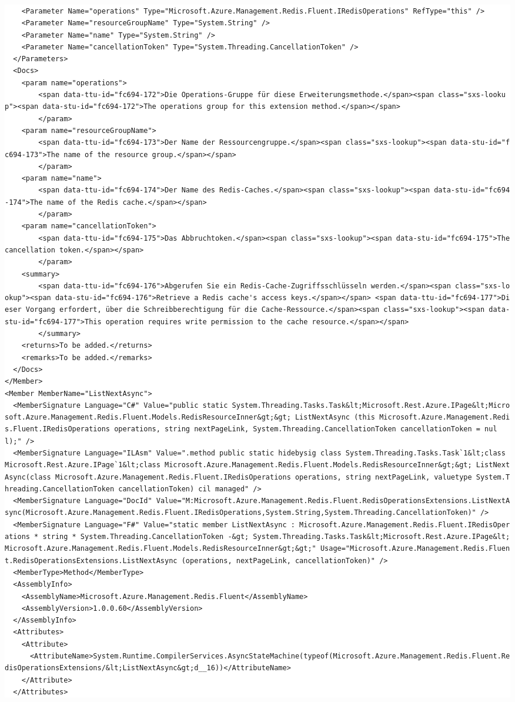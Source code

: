         <Parameter Name="operations" Type="Microsoft.Azure.Management.Redis.Fluent.IRedisOperations" RefType="this" />
        <Parameter Name="resourceGroupName" Type="System.String" />
        <Parameter Name="name" Type="System.String" />
        <Parameter Name="cancellationToken" Type="System.Threading.CancellationToken" />
      </Parameters>
      <Docs>
        <param name="operations">
            <span data-ttu-id="fc694-172">Die Operations-Gruppe für diese Erweiterungsmethode.</span><span class="sxs-lookup"><span data-stu-id="fc694-172">The operations group for this extension method.</span></span>
            </param>
        <param name="resourceGroupName">
            <span data-ttu-id="fc694-173">Der Name der Ressourcengruppe.</span><span class="sxs-lookup"><span data-stu-id="fc694-173">The name of the resource group.</span></span>
            </param>
        <param name="name">
            <span data-ttu-id="fc694-174">Der Name des Redis-Caches.</span><span class="sxs-lookup"><span data-stu-id="fc694-174">The name of the Redis cache.</span></span>
            </param>
        <param name="cancellationToken">
            <span data-ttu-id="fc694-175">Das Abbruchtoken.</span><span class="sxs-lookup"><span data-stu-id="fc694-175">The cancellation token.</span></span>
            </param>
        <summary>
            <span data-ttu-id="fc694-176">Abgerufen Sie ein Redis-Cache-Zugriffsschlüsseln werden.</span><span class="sxs-lookup"><span data-stu-id="fc694-176">Retrieve a Redis cache's access keys.</span></span> <span data-ttu-id="fc694-177">Dieser Vorgang erfordert, über die Schreibberechtigung für die Cache-Ressource.</span><span class="sxs-lookup"><span data-stu-id="fc694-177">This operation requires write permission to the cache resource.</span></span>
            </summary>
        <returns>To be added.</returns>
        <remarks>To be added.</remarks>
      </Docs>
    </Member>
    <Member MemberName="ListNextAsync">
      <MemberSignature Language="C#" Value="public static System.Threading.Tasks.Task&lt;Microsoft.Rest.Azure.IPage&lt;Microsoft.Azure.Management.Redis.Fluent.Models.RedisResourceInner&gt;&gt; ListNextAsync (this Microsoft.Azure.Management.Redis.Fluent.IRedisOperations operations, string nextPageLink, System.Threading.CancellationToken cancellationToken = null);" />
      <MemberSignature Language="ILAsm" Value=".method public static hidebysig class System.Threading.Tasks.Task`1&lt;class Microsoft.Rest.Azure.IPage`1&lt;class Microsoft.Azure.Management.Redis.Fluent.Models.RedisResourceInner&gt;&gt; ListNextAsync(class Microsoft.Azure.Management.Redis.Fluent.IRedisOperations operations, string nextPageLink, valuetype System.Threading.CancellationToken cancellationToken) cil managed" />
      <MemberSignature Language="DocId" Value="M:Microsoft.Azure.Management.Redis.Fluent.RedisOperationsExtensions.ListNextAsync(Microsoft.Azure.Management.Redis.Fluent.IRedisOperations,System.String,System.Threading.CancellationToken)" />
      <MemberSignature Language="F#" Value="static member ListNextAsync : Microsoft.Azure.Management.Redis.Fluent.IRedisOperations * string * System.Threading.CancellationToken -&gt; System.Threading.Tasks.Task&lt;Microsoft.Rest.Azure.IPage&lt;Microsoft.Azure.Management.Redis.Fluent.Models.RedisResourceInner&gt;&gt;" Usage="Microsoft.Azure.Management.Redis.Fluent.RedisOperationsExtensions.ListNextAsync (operations, nextPageLink, cancellationToken)" />
      <MemberType>Method</MemberType>
      <AssemblyInfo>
        <AssemblyName>Microsoft.Azure.Management.Redis.Fluent</AssemblyName>
        <AssemblyVersion>1.0.0.60</AssemblyVersion>
      </AssemblyInfo>
      <Attributes>
        <Attribute>
          <AttributeName>System.Runtime.CompilerServices.AsyncStateMachine(typeof(Microsoft.Azure.Management.Redis.Fluent.RedisOperationsExtensions/&lt;ListNextAsync&gt;d__16))</AttributeName>
        </Attribute>
      </Attributes>
